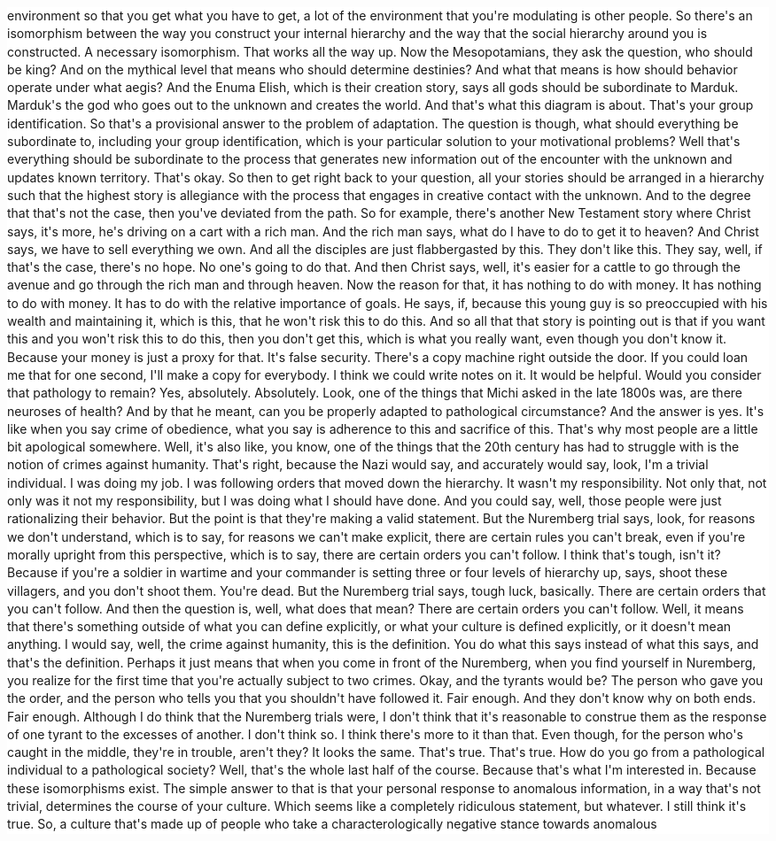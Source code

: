 environment so that you get what you have to get, a lot of the environment that you're modulating is other people. So there's an isomorphism between the way you construct your internal hierarchy and the way that the social hierarchy around you is constructed. A necessary isomorphism. That works all the way up. Now the Mesopotamians, they ask the question, who should be king? And on the mythical level that means who should determine destinies? And what that means is how should behavior operate under what aegis? And the Enuma Elish, which is their creation story, says all gods should be subordinate to Marduk. Marduk's the god who goes out to the unknown and creates the world. And that's what this diagram is about. That's your group identification. So that's a provisional answer to the problem of adaptation. The question is though, what should everything be subordinate to, including your group identification, which is your particular solution to your motivational problems? Well that's everything should be subordinate to the process that generates new information out of the encounter with the unknown and updates known territory. That's okay. So then to get right back to your question, all your stories should be arranged in a hierarchy such that the highest story is allegiance with the process that engages in creative contact with the unknown. And to the degree that that's not the case, then you've deviated from the path. So for example, there's another New Testament story where Christ says, it's more, he's driving on a cart with a rich man. And the rich man says, what do I have to do to get it to heaven? And Christ says, we have to sell everything we own. And all the disciples are just flabbergasted by this. They don't like this. They say, well, if that's the case, there's no hope. No one's going to do that. And then Christ says, well, it's easier for a cattle to go through the avenue and go through the rich man and through heaven. Now the reason for that, it has nothing to do with money. It has nothing to do with money. It has to do with the relative importance of goals. He says, if, because this young guy is so preoccupied with his wealth and maintaining it, which is this, that he won't risk this to do this. And so all that that story is pointing out is that if you want this and you won't risk this to do this, then you don't get this, which is what you really want, even though you don't know it. Because your money is just a proxy for that. It's false security. There's a copy machine right outside the door. If you could loan me that for one second, I'll make a copy for everybody. I think we could write notes on it. It would be helpful. Would you consider that pathology to remain? Yes, absolutely. Absolutely. Look, one of the things that Michi asked in the late 1800s was, are there neuroses of health? And by that he meant, can you be properly adapted to pathological circumstance? And the answer is yes. It's like when you say crime of obedience, what you say is adherence to this and sacrifice of this. That's why most people are a little bit apological somewhere. Well, it's also like, you know, one of the things that the 20th century has had to struggle with is the notion of crimes against humanity. That's right, because the Nazi would say, and accurately would say, look, I'm a trivial individual. I was doing my job. I was following orders that moved down the hierarchy. It wasn't my responsibility. Not only that, not only was it not my responsibility, but I was doing what I should have done. And you could say, well, those people were just rationalizing their behavior. But the point is that they're making a valid statement. But the Nuremberg trial says, look, for reasons we don't understand, which is to say, for reasons we can't make explicit, there are certain rules you can't break, even if you're morally upright from this perspective, which is to say, there are certain orders you can't follow. I think that's tough, isn't it? Because if you're a soldier in wartime and your commander is setting three or four levels of hierarchy up, says, shoot these villagers, and you don't shoot them. You're dead. But the Nuremberg trial says, tough luck, basically. There are certain orders that you can't follow. And then the question is, well, what does that mean? There are certain orders you can't follow. Well, it means that there's something outside of what you can define explicitly, or what your culture is defined explicitly, or it doesn't mean anything. I would say, well, the crime against humanity, this is the definition. You do what this says instead of what this says, and that's the definition. Perhaps it just means that when you come in front of the Nuremberg, when you find yourself in Nuremberg, you realize for the first time that you're actually subject to two crimes. Okay, and the tyrants would be? The person who gave you the order, and the person who tells you that you shouldn't have followed it. Fair enough. And they don't know why on both ends. Fair enough. Although I do think that the Nuremberg trials were, I don't think that it's reasonable to construe them as the response of one tyrant to the excesses of another. I don't think so. I think there's more to it than that. Even though, for the person who's caught in the middle, they're in trouble, aren't they? It looks the same. That's true. That's true. How do you go from a pathological individual to a pathological society? Well, that's the whole last half of the course. Because that's what I'm interested in. Because these isomorphisms exist. The simple answer to that is that your personal response to anomalous information, in a way that's not trivial, determines the course of your culture. Which seems like a completely ridiculous statement, but whatever. I still think it's true. So, a culture that's made up of people who take a characterologically negative stance towards anomalous